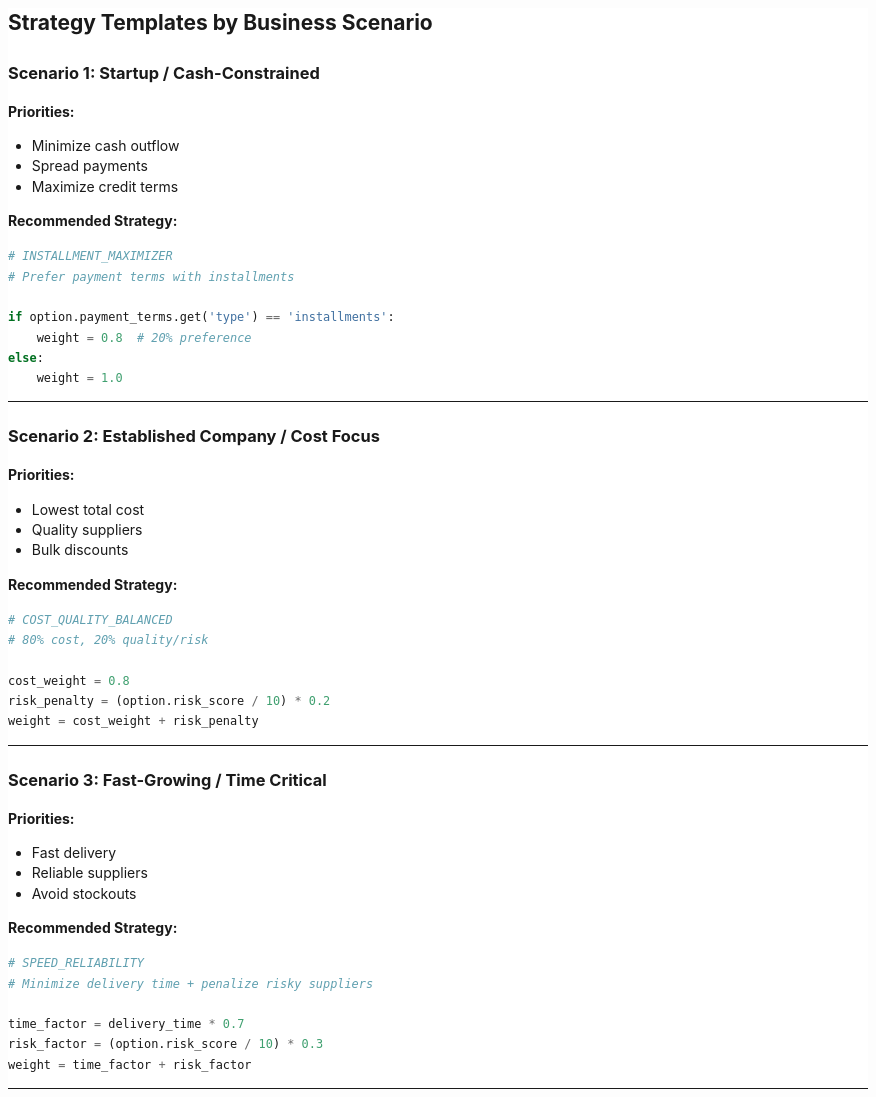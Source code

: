 ## Strategy Templates by Business Scenario

### Scenario 1: Startup / Cash-Constrained

**Priorities:**
- Minimize cash outflow
- Spread payments
- Maximize credit terms

**Recommended Strategy:**
```python
# INSTALLMENT_MAXIMIZER
# Prefer payment terms with installments

if option.payment_terms.get('type') == 'installments':
    weight = 0.8  # 20% preference
else:
    weight = 1.0
```

---

### Scenario 2: Established Company / Cost Focus

**Priorities:**
- Lowest total cost
- Quality suppliers
- Bulk discounts

**Recommended Strategy:**
```python
# COST_QUALITY_BALANCED
# 80% cost, 20% quality/risk

cost_weight = 0.8
risk_penalty = (option.risk_score / 10) * 0.2
weight = cost_weight + risk_penalty
```

---

### Scenario 3: Fast-Growing / Time Critical

**Priorities:**
- Fast delivery
- Reliable suppliers
- Avoid stockouts

**Recommended Strategy:**
```python
# SPEED_RELIABILITY
# Minimize delivery time + penalize risky suppliers

time_factor = delivery_time * 0.7
risk_factor = (option.risk_score / 10) * 0.3
weight = time_factor + risk_factor
```

---